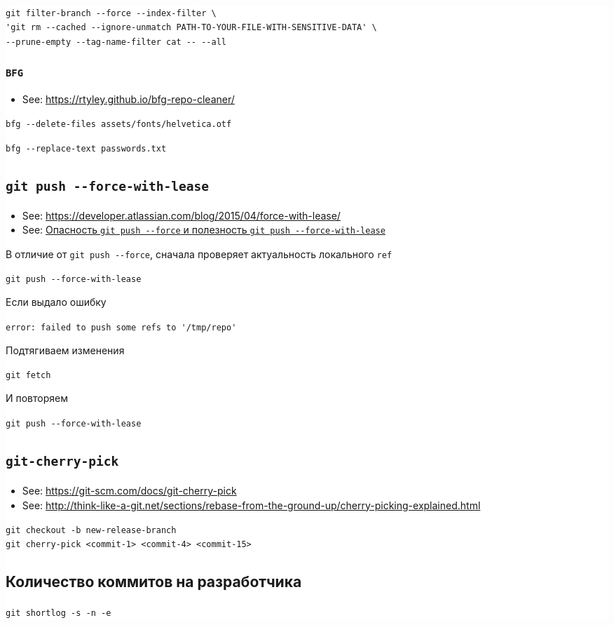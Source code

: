 ```shell
git filter-branch --force --index-filter \
'git rm --cached --ignore-unmatch PATH-TO-YOUR-FILE-WITH-SENSITIVE-DATA' \
--prune-empty --tag-name-filter cat -- --all
```


### `BFG`

- See: https://rtyley.github.io/bfg-repo-cleaner/

```shell
bfg --delete-files assets/fonts/helvetica.otf
```

```shell
bfg --replace-text passwords.txt
```



## `git push --force-with-lease`

- See: https://developer.atlassian.com/blog/2015/04/force-with-lease/
- See: [Опасность `git push --force` и полезность `git push --force-with-lease`](https://urvanov.ru/2017/09/19/%D0%BE%D0%BF%D0%B0%D1%81%D0%BD%D0%BE%D1%81%D1%82%D1%8C-git-push-force-%D0%B8-%D0%BF%D0%BE%D0%BB%D0%B5%D0%B7%D0%BD%D0%BE%D1%81%D1%82%D1%8C-git-push-force-with-lease/)

В отличие от `git push --force`, сначала проверяет актуальность локального `ref`

```shell
git push --force-with-lease
```

Если выдало ошибку
```
error: failed to push some refs to '/tmp/repo'
```

Подтягиваем изменения
```shell
git fetch
```

И повторяем
```shell
git push --force-with-lease
```



## `git-cherry-pick`

- See: https://git-scm.com/docs/git-cherry-pick
- See: http://think-like-a-git.net/sections/rebase-from-the-ground-up/cherry-picking-explained.html

```shell
git checkout -b new-release-branch
git cherry-pick <commit-1> <commit-4> <commit-15>
```



## Количество коммитов на разработчика

```shell
git shortlog -s -n -e
```
